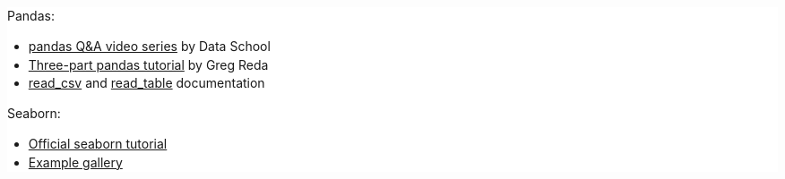 Pandas:

- [pandas Q&A video series](https://www.dataschool.io/easier-data-analysis-with-pandas/) by Data School
- [Three-part pandas tutorial](http://www.gregreda.com/2013/10/26/intro-to-pandas-data-structures/) by Greg Reda
- [read_csv](http://pandas.pydata.org/pandas-docs/stable/generated/pandas.read_csv.html) and [read_table](http://pandas.pydata.org/pandas-docs/stable/generated/pandas.read_table.html) documentation

Seaborn:

- [Official seaborn tutorial](http://seaborn.pydata.org/tutorial.html)
- [Example gallery](http://seaborn.pydata.org/examples/index.html)
